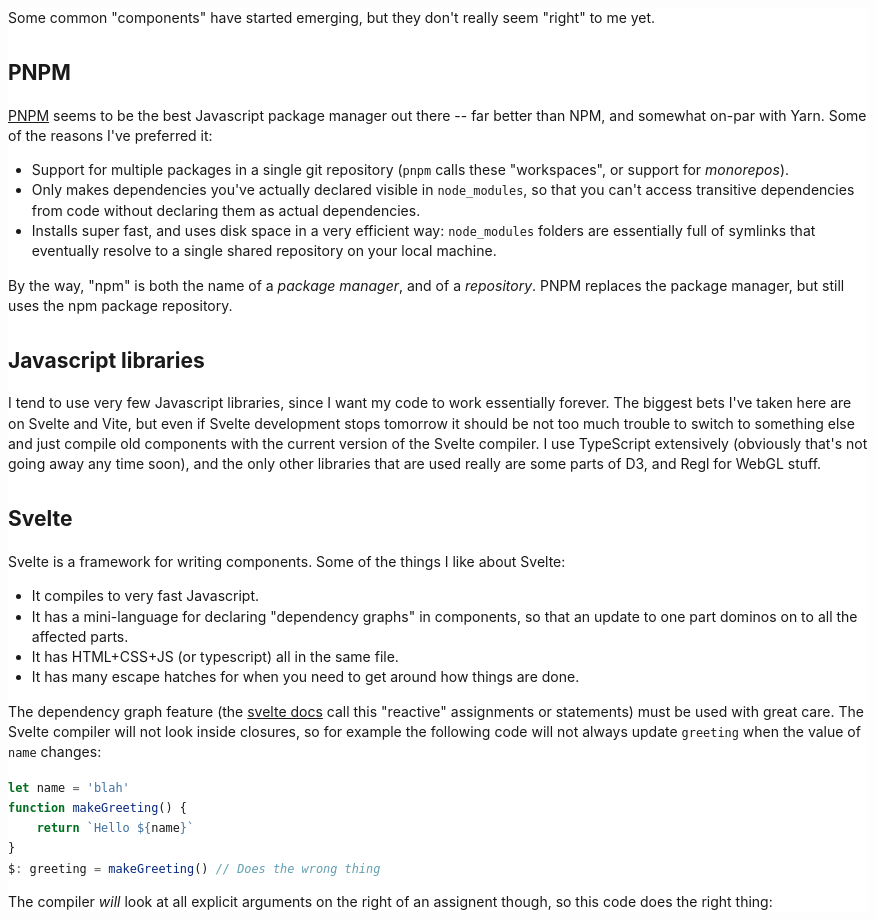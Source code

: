 Some common "components" have started emerging, but they don't really seem "right" to me yet.


## PNPM

[PNPM](https://pnpm.io/) seems to be the best Javascript package manager out there -- far better than NPM, and somewhat on-par with Yarn. Some of the reasons I've preferred it:

- Support for multiple packages in a single git repository (`pnpm` calls these "workspaces", or support for _monorepos_).
- Only makes dependencies you've actually declared visible in `node_modules`, so that you can't access transitive dependencies from code without declaring them as actual dependencies.
- Installs super fast, and uses disk space in a very efficient way: `node_modules` folders are essentially full of symlinks that eventually resolve to a single shared repository on your local machine.

By the way, "npm" is both the name of a _package manager_, and of a _repository_. PNPM replaces the package manager, but still uses the npm package repository.


## Javascript libraries

I tend to use very few Javascript libraries, since I want my code to work essentially forever. The biggest bets I've taken here are on Svelte and Vite, but even if Svelte development stops tomorrow it should be not too much trouble to switch to something else and just compile old components with the current version of the Svelte compiler. I use TypeScript extensively (obviously that's not going away any time soon), and the only other libraries that are used really are some parts of D3, and Regl for WebGL stuff.


## Svelte

Svelte is a framework for writing components. Some of the things I like about Svelte:

- It compiles to very fast Javascript.
- It has a mini-language for declaring "dependency graphs" in components, so that an update to one part dominos on to all the affected parts.
- It has HTML+CSS+JS (or typescript) all in the same file.
- It has many escape hatches for when you need to get around how things are done.

The dependency graph feature (the [svelte docs](https://svelte.dev/docs#2_Assignments_are_reactive) call this "reactive" assignments or statements) must be used with great care. The Svelte compiler will not look inside closures, so for example the following code will not always update `greeting` when the value of `name` changes:

```javascript
let name = 'blah'
function makeGreeting() {
    return `Hello ${name}`
}
$: greeting = makeGreeting() // Does the wrong thing
```

The compiler _will_ look at all explicit arguments on the right of an assignent though, so this code does the right thing:
